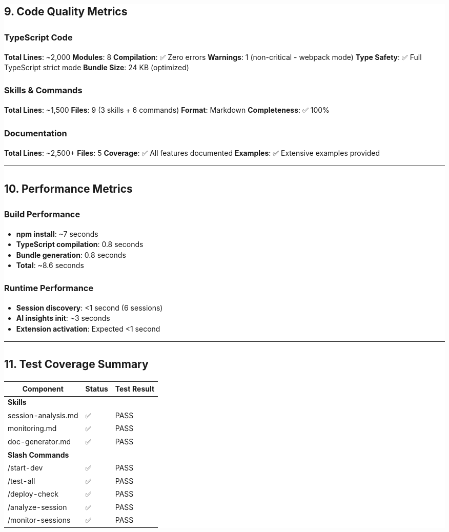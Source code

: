 ## 9. Code Quality Metrics

### TypeScript Code
**Total Lines**: ~2,000
**Modules**: 8
**Compilation**: ✅ Zero errors
**Warnings**: 1 (non-critical - webpack mode)
**Type Safety**: ✅ Full TypeScript strict mode
**Bundle Size**: 24 KB (optimized)

### Skills & Commands
**Total Lines**: ~1,500
**Files**: 9 (3 skills + 6 commands)
**Format**: Markdown
**Completeness**: ✅ 100%

### Documentation
**Total Lines**: ~2,500+
**Files**: 5
**Coverage**: ✅ All features documented
**Examples**: ✅ Extensive examples provided

---

## 10. Performance Metrics

### Build Performance
- **npm install**: ~7 seconds
- **TypeScript compilation**: 0.8 seconds
- **Bundle generation**: 0.8 seconds
- **Total**: ~8.6 seconds

### Runtime Performance
- **Session discovery**: <1 second (6 sessions)
- **AI insights init**: ~3 seconds
- **Extension activation**: Expected <1 second

---

## 11. Test Coverage Summary

| Component | Status | Test Result |
|-----------|--------|-------------|
| **Skills** | | |
| session-analysis.md | ✅ | PASS |
| monitoring.md | ✅ | PASS |
| doc-generator.md | ✅ | PASS |
| **Slash Commands** | | |
| /start-dev | ✅ | PASS |
| /test-all | ✅ | PASS |
| /deploy-check | ✅ | PASS |
| /analyze-session | ✅ | PASS |
| /monitor-sessions | ✅ | PASS |